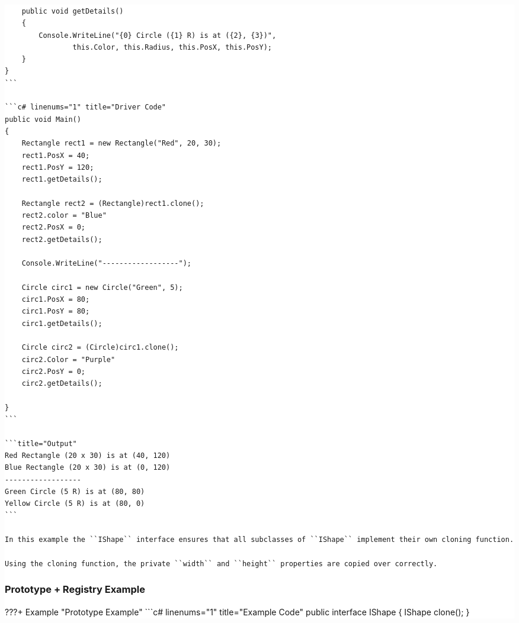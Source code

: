         public void getDetails()
        {
            Console.WriteLine("{0} Circle ({1} R) is at ({2}, {3})", 
                    this.Color, this.Radius, this.PosX, this.PosY);
        } 
    }
    ```

    ```c# linenums="1" title="Driver Code"
    public void Main() 
    {
        Rectangle rect1 = new Rectangle("Red", 20, 30);
        rect1.PosX = 40;
        rect1.PosY = 120;
        rect1.getDetails();

        Rectangle rect2 = (Rectangle)rect1.clone();
        rect2.color = "Blue"
        rect2.PosX = 0;
        rect2.getDetails();

        Console.WriteLine("------------------");
        
        Circle circ1 = new Circle("Green", 5);
        circ1.PosX = 80;
        circ1.PosY = 80;
        circ1.getDetails(); 

        Circle circ2 = (Circle)circ1.clone();
        circ2.Color = "Purple"
        circ2.PosY = 0;
        circ2.getDetails(); 
         
    }
    ```

    ```title="Output"
    Red Rectangle (20 x 30) is at (40, 120)
    Blue Rectangle (20 x 30) is at (0, 120)
    ------------------ 
    Green Circle (5 R) is at (80, 80)
    Yellow Circle (5 R) is at (80, 0)
    ```

    In this example the ``IShape`` interface ensures that all subclasses of ``IShape`` implement their own cloning function. 

    Using the cloning function, the private ``width`` and ``height`` properties are copied over correctly. 

### Prototype + Registry Example

???+ Example "Prototype Example"
    ```c# linenums="1" title="Example Code"
    public interface IShape
    {
        IShape clone();
    }
